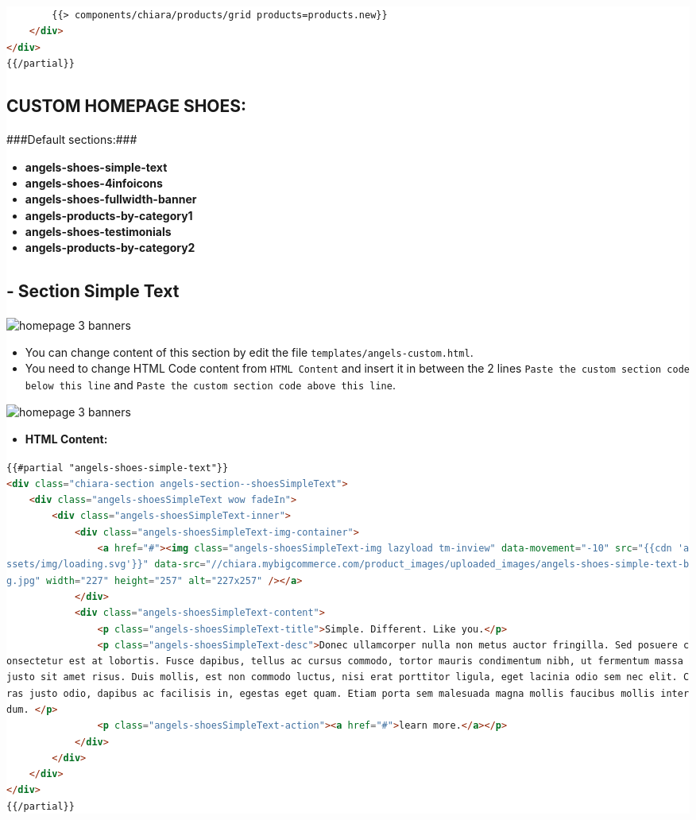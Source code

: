```html
        {{> components/chiara/products/grid products=products.new}}
    </div>
</div>
{{/partial}}
```


## CUSTOM HOMEPAGE SHOES:
###Default sections:###

* **angels-shoes-simple-text**
* **angels-shoes-4infoicons**
* **angels-shoes-fullwidth-banner**
* **angels-products-by-category1**
* **angels-shoes-testimonials**
* **angels-products-by-category2**

## - Section Simple Text
![homepage 3 banners](img/homepage-style-2-section-1.png)

* You can change content of this section by edit the file `templates/angels-custom.html`.
* You need to change HTML Code content from `HTML Content` and insert it in between the 2 lines `Paste the custom section code below this line` and `Paste the custom section code above this line`.

![homepage 3 banners](img/how-to-overwrite-a-section-content.png)

* **HTML Content:**

```html
{{#partial "angels-shoes-simple-text"}}
<div class="chiara-section angels-section--shoesSimpleText">
    <div class="angels-shoesSimpleText wow fadeIn">
        <div class="angels-shoesSimpleText-inner">
            <div class="angels-shoesSimpleText-img-container">
                <a href="#"><img class="angels-shoesSimpleText-img lazyload tm-inview" data-movement="-10" src="{{cdn 'assets/img/loading.svg'}}" data-src="//chiara.mybigcommerce.com/product_images/uploaded_images/angels-shoes-simple-text-bg.jpg" width="227" height="257" alt="227x257" /></a>
            </div>
            <div class="angels-shoesSimpleText-content">
                <p class="angels-shoesSimpleText-title">Simple. Different. Like you.</p>
                <p class="angels-shoesSimpleText-desc">Donec ullamcorper nulla non metus auctor fringilla. Sed posuere consectetur est at lobortis. Fusce dapibus, tellus ac cursus commodo, tortor mauris condimentum nibh, ut fermentum massa justo sit amet risus. Duis mollis, est non commodo luctus, nisi erat porttitor ligula, eget lacinia odio sem nec elit. Cras justo odio, dapibus ac facilisis in, egestas eget quam. Etiam porta sem malesuada magna mollis faucibus mollis interdum. </p>
                <p class="angels-shoesSimpleText-action"><a href="#">learn more.</a></p>
            </div>
        </div>
    </div>
</div>
{{/partial}}
```
